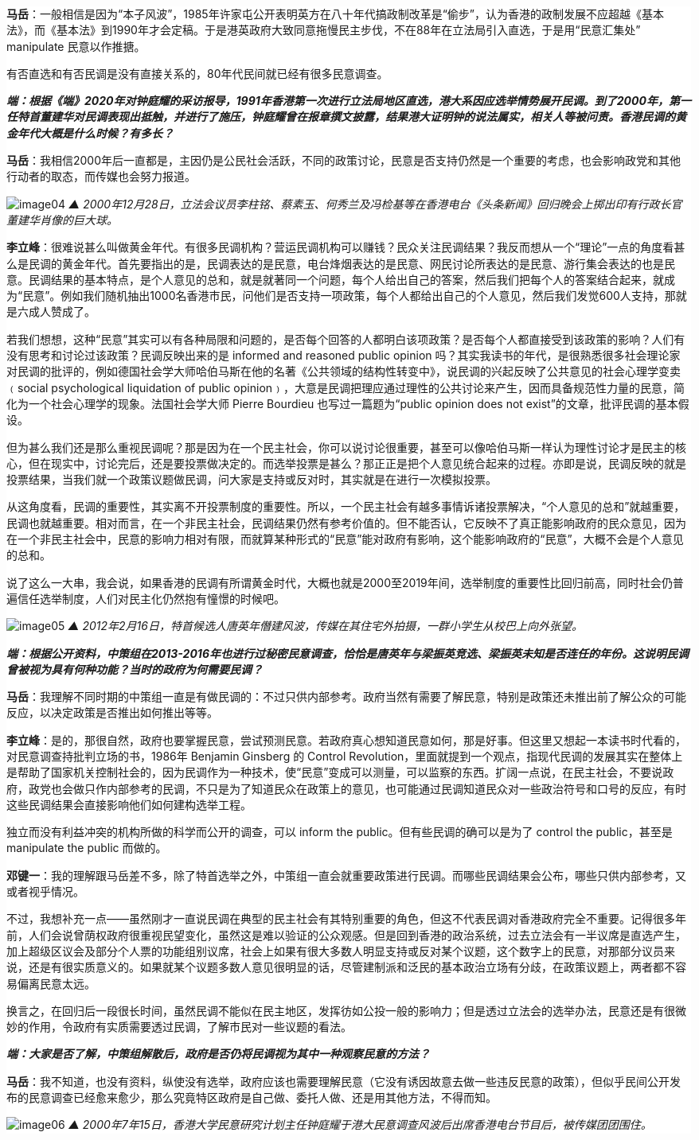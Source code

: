 __马岳__：一般相信是因为“本子风波”，1985年许家屯公开表明英方在八十年代搞政制改革是“偷步”，认为香港的政制发展不应超越《基本法》，而《基本法》到1990年才会定稿。于是港英政府大致同意拖慢民主步伐，不在88年在立法局引入直选，于是用“民意汇集处” manipulate 民意以作推搪。

有否直选和有否民调是没有直接关系的，80年代民间就已经有很多民意调查。

___端：根据《端》2020年对钟庭耀的采访报导，1991年香港第一次进行立法局地区直选，港大系因应选举情势展开民调。到了2000年，第一任特首董建华对民调表现出抵触，并进行了施压，钟庭耀曾在报章撰文披露，结果港大证明钟的说法属实，相关人等被问责。香港民调的黄金年代大概是什么时候？有多长？___

__马岳__：我相信2000年后一直都是，主因仍是公民社会活跃，不同的政策讨论，民意是否支持仍然是一个重要的考虑，也会影响政党和其他行动者的取态，而传媒也会努力报道。

![image04](https://i.imgur.com/zS0SA8p.png)
_▲ 2000年12月28日，立法会议员李柱铭、蔡素玉、何秀兰及冯检基等在香港电台《头条新闻》回归晚会上掷出印有行政长官董建华肖像的巨大球。_

__李立峰__：很难说甚么叫做黄金年代。有很多民调机构？营运民调机构可以赚钱？民众关注民调结果？我反而想从一个“理论”一点的角度看甚么是民调的黄金年代。首先要指出的是，民调表达的是民意，电台烽烟表达的是民意、网民讨论所表达的是民意、游行集会表达的也是民意。民调结果的基本特点，是个人意见的总和，就是就著同一个问题，每个人给出自己的答案，然后我们把每个人的答案结合起来，就成为“民意”。例如我们随机抽出1000名香港市民，问他们是否支持一项政策，每个人都给出自己的个人意见，然后我们发觉600人支持，那就是六成人赞成了。

若我们想想，这种“民意”其实可以有各种局限和问题的，是否每个回答的人都明白该项政策？是否每个人都直接受到该政策的影响？人们有没有思考和讨论过该政策？民调反映出来的是 informed and reasoned public opinion 吗？其实我读书的年代，是很熟悉很多社会理论家对民调的批评的，例如德国社会学大师哈伯马斯在他的名著《公共领域的结构性转变中》，说民调的兴起反映了公共意见的社会心理学变卖﹙social psychological liquidation of public opinion﹚，大意是民调把理应通过理性的公共讨论来产生，因而具备规范性力量的民意，简化为一个社会心理学的现象。法国社会学大师 Pierre Bourdieu 也写过一篇题为“public opinion does not exist”的文章，批评民调的基本假设。

但为甚么我们还是那么重视民调呢？那是因为在一个民主社会，你可以说讨论很重要，甚至可以像哈伯马斯一样认为理性讨论才是民主的核心，但在现实中，讨论完后，还是要投票做决定的。而选举投票是甚么？那正正是把个人意见统合起来的过程。亦即是说，民调反映的就是投票结果，当我们就一个政策议题做民调，问大家是支持或反对时，其实就是在进行一次模拟投票。

从这角度看，民调的重要性，其实离不开投票制度的重要性。所以，一个民主社会有越多事情诉诸投票解决，“个人意见的总和”就越重要，民调也就越重要。相对而言，在一个非民主社会，民调结果仍然有参考价值的。但不能否认，它反映不了真正能影响政府的民众意见，因为在一个非民主社会中，民意的影响力相对有限，而就算某种形式的“民意”能对政府有影响，这个能影响政府的“民意”，大概不会是个人意见的总和。

说了这么一大串，我会说，如果香港的民调有所谓黄金时代，大概也就是2000至2019年间，选举制度的重要性比回归前高，同时社会仍普遍信任选举制度，人们对民主化仍然抱有憧憬的时候吧。

![image05](https://i.imgur.com/yv14xD7.png)
_▲ 2012年2月16日，特首候选人唐英年僭建风波，传媒在其住宅外拍摄，一群小学生从校巴上向外张望。_

___端：根据公开资料，中策组在2013-2016年也进行过秘密民意调查，恰恰是唐英年与梁振英竞选、梁振英未知是否连任的年份。这说明民调曾被视为具有何种功能？当时的政府为何需要民调？___

__马岳__：我理解不同时期的中策组一直是有做民调的：不过只供内部参考。政府当然有需要了解民意，特别是政策还未推出前了解公众的可能反应，以决定政策是否推出如何推出等等。

__李立峰__：是的，那很自然，政府也要掌握民意，尝试预测民意。若政府真心想知道民意如何，那是好事。但这里又想起一本读书时代看的，对民意调查持批判立场的书，1986年 Benjamin Ginsberg 的 Control Revolution，里面就提到一个观点，指现代民调的发展其实在整体上是帮助了国家机关控制社会的，因为民调作为一种技术，使“民意”变成可以测量，可以监察的东西。扩阔一点说，在民主社会，不要说政府，政党也会做只作内部参考的民调，不只是为了知道民众在政策上的意见，也可能通过民调知道民众对一些政治符号和口号的反应，有时这些民调结果会直接影响他们如何建构选举工程。

独立而没有利益冲突的机构所做的科学而公开的调查，可以 inform the public。但有些民调的确可以是为了 control the public，甚至是 manipulate the public 而做的。

__邓键一__：我的理解跟马岳差不多，除了特首选举之外，中策组一直会就重要政策进行民调。而哪些民调结果会公布，哪些只供内部参考，又或者视乎情况。

不过，我想补充一点——虽然刚才一直说民调在典型的民主社会有其特别重要的角色，但这不代表民调对香港政府完全不重要。记得很多年前，人们会说曾荫权政府很重视民望变化，虽然这是难以验证的公众观感。但是回到香港的政治系统，过去立法会有一半议席是直选产生，加上超级区议会及部分个人票的功能组别议席，社会上如果有很大多数人明显支持或反对某个议题，这个数字上的民意，对那部分议员来说，还是有很实质意义的。如果就某个议题多数人意见很明显的话，尽管建制派和泛民的基本政治立场有分歧，在政策议题上，两者都不容易偏离民意太远。

换言之，在回归后一段很长时间，虽然民调不能似在民主地区，发挥彷如公投一般的影响力；但是透过立法会的选举办法，民意还是有很微妙的作用，令政府有实质需要透过民调，了解市民对一些议题的看法。

___端：大家是否了解，中策组解散后，政府是否仍将民调视为其中一种观察民意的方法？___

__马岳__：我不知道，也没有资料，纵使没有选举，政府应该也需要理解民意（它没有诱因故意去做一些违反民意的政策），但似乎民间公开发布的民意调查已经愈来愈少，那么究竟特区政府是自己做、委托人做、还是用其他方法，不得而知。

![image06](https://i.imgur.com/8XhEN1u.png)
_▲ 2000年7年15日，香港大学民意研究计划主任钟庭耀于港大民意调查风波后出席香港电台节目后，被传媒团团围住。_
